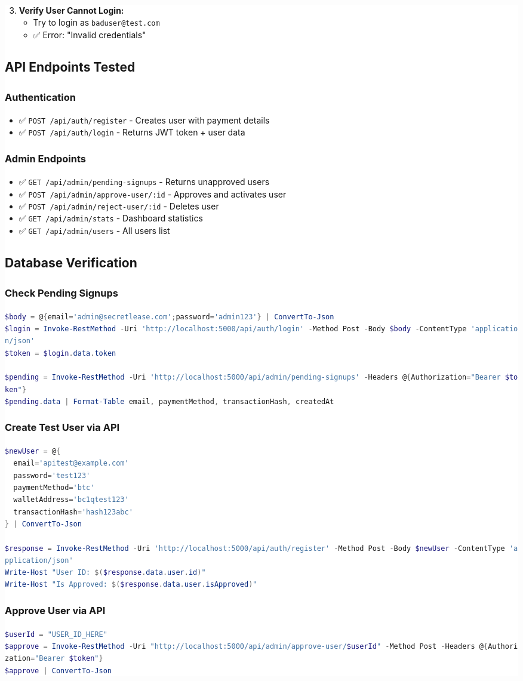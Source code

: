 3. **Verify User Cannot Login:**
   - Try to login as `baduser@test.com`
   - ✅ Error: "Invalid credentials"

## API Endpoints Tested

### Authentication
- ✅ `POST /api/auth/register` - Creates user with payment details
- ✅ `POST /api/auth/login` - Returns JWT token + user data

### Admin Endpoints
- ✅ `GET /api/admin/pending-signups` - Returns unapproved users
- ✅ `POST /api/admin/approve-user/:id` - Approves and activates user
- ✅ `POST /api/admin/reject-user/:id` - Deletes user
- ✅ `GET /api/admin/stats` - Dashboard statistics
- ✅ `GET /api/admin/users` - All users list

## Database Verification

### Check Pending Signups
```powershell
$body = @{email='admin@secretlease.com';password='admin123'} | ConvertTo-Json
$login = Invoke-RestMethod -Uri 'http://localhost:5000/api/auth/login' -Method Post -Body $body -ContentType 'application/json'
$token = $login.data.token

$pending = Invoke-RestMethod -Uri 'http://localhost:5000/api/admin/pending-signups' -Headers @{Authorization="Bearer $token"}
$pending.data | Format-Table email, paymentMethod, transactionHash, createdAt
```

### Create Test User via API
```powershell
$newUser = @{
  email='apitest@example.com'
  password='test123'
  paymentMethod='btc'
  walletAddress='bc1qtest123'
  transactionHash='hash123abc'
} | ConvertTo-Json

$response = Invoke-RestMethod -Uri 'http://localhost:5000/api/auth/register' -Method Post -Body $newUser -ContentType 'application/json'
Write-Host "User ID: $($response.data.user.id)"
Write-Host "Is Approved: $($response.data.user.isApproved)"
```

### Approve User via API
```powershell
$userId = "USER_ID_HERE"
$approve = Invoke-RestMethod -Uri "http://localhost:5000/api/admin/approve-user/$userId" -Method Post -Headers @{Authorization="Bearer $token"}
$approve | ConvertTo-Json
```
